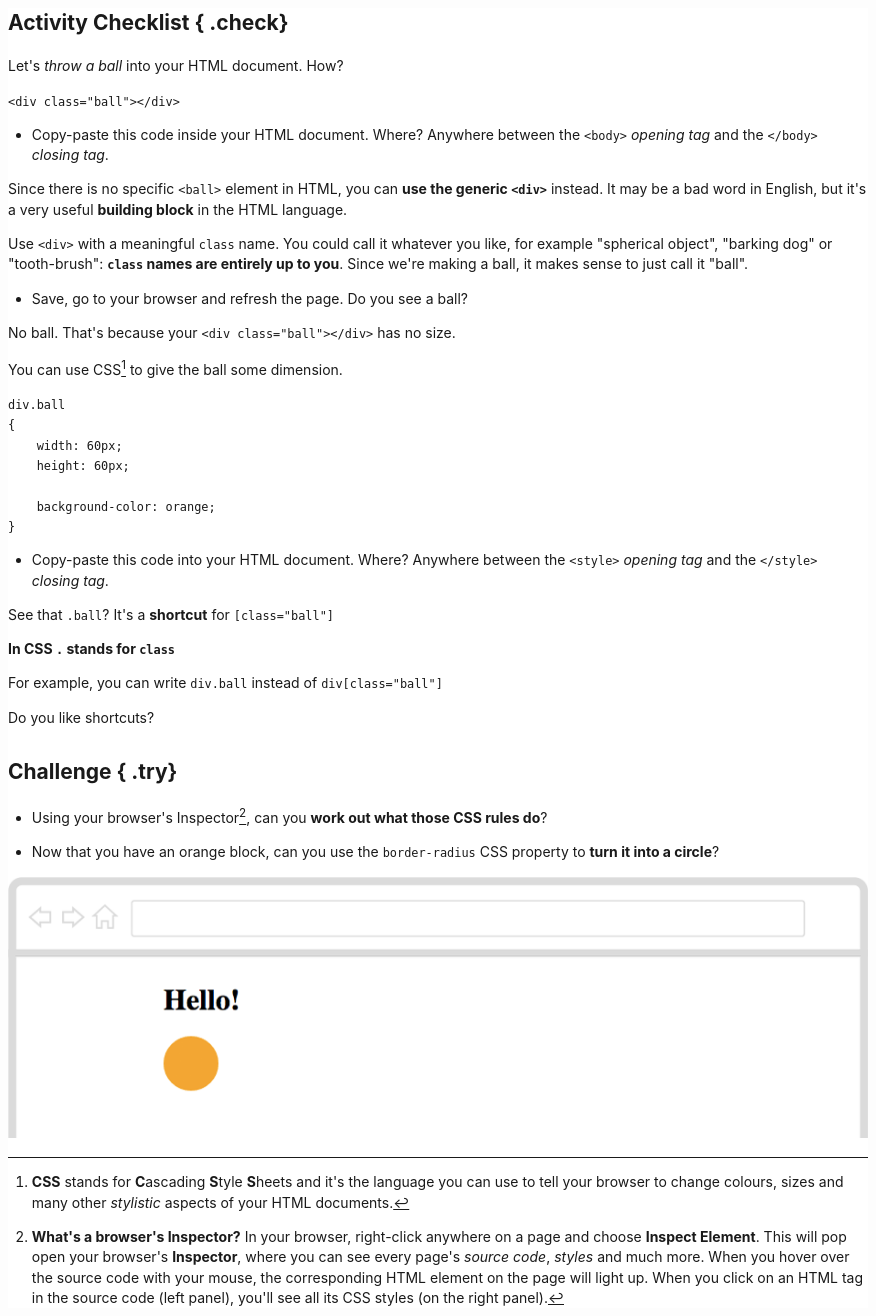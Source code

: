 ## Activity Checklist { .check}





Let's *throw a ball* into your HTML document. How?

    <div class="ball"></div>
    
* Copy-paste this code inside your HTML document. Where? Anywhere between the `<body>` *opening tag* and the `</body>` *closing tag*.  

Since there is no specific `<ball>` element in HTML, you can **use the generic `<div>`** instead. It may be a bad word in English, but it's a very useful **building block** in the HTML language.

Use `<div>` with a meaningful `class` name. You could call it whatever you like, for example "spherical object", "barking dog" or "tooth-brush": **`class` names are entirely up to you**. Since we're making a ball, it makes sense to just call it "ball". 

* Save, go to your browser and refresh the page. Do you see a ball? 

No ball. That's because your `<div class="ball"></div>` has no size. 

You can use CSS[^5] to give the ball some dimension.

    div.ball
	{
		width: 60px;
		height: 60px;
		
		background-color: orange;
	} 

* Copy-paste this code into your HTML document. Where? Anywhere between the `<style>` *opening tag* and the `</style>` *closing tag*.

See that `.ball`? It's a **shortcut** for `[class="ball"]` 

**In CSS `.` stands for `class`** 

For example, you can write `div.ball` instead of `div[class="ball"]`

Do you like shortcuts?



## Challenge { .try}

* Using your browser's Inspector[^6], can you **work out what those CSS rules do**?

* Now that you have an orange block, can you use the `border-radius` CSS property to **turn it into a circle**?

<img class="border-less" src="ball.png" title="Using border-radius, can you turn the orange square into a circle?">


[^1]: **HTML** stands for **H**yper**T**ext **M**arkup **L**anguage, which is the language that every website in the World "speaks". To make a website, you teach your computer how to "translate" your ideas into HTML.
[^2]: **What's a browser?** A web browser is a special app that knows how to interpret text files written in HTML. The most popular browsers are Internet Explorer, Google Chrome and Mozilla Firefox.
[^3]: **How do you refresh a page in the browser?** If you're on a Windows computer, use the keyboard shortcut **CTRL+R** (that is, hold the *CTRL* key down and press the *R* key once). On a Mac, use **⌘+R**.
[^4]: **What's debugging?** Debugging means to find and correct glitches in your code. It takes both patience and speed, just like catching a flying bug. Luckily, debugging HTML code in your browser is easy: right-click anywhere on a page and choose **Inspect Element**. This will pop open your browser's **Inspector**, where you can see every page's *source code*, *styles* and much more. When you hover over the source code with your mouse, the corresponding HTML element on the page will light up. When you click on an HTML tag in the source code (left panel), you'll see all its CSS styles (on the right panel).
[^5]: **CSS** stands for **C**ascading **S**tyle **S**heets and it's the language you can use to tell your browser to change colours, sizes and many other *stylistic* aspects of your HTML documents.
[^6]: **What's a browser's Inspector?** In your browser, right-click anywhere on a page and choose **Inspect Element**. This will pop open your browser's **Inspector**, where you can see every page's *source code*, *styles* and much more. When you hover over the source code with your mouse, the corresponding HTML element on the page will light up. When you click on an HTML tag in the source code (left panel), you'll see all its CSS styles (on the right panel).
[^7]: **JavaScript** is a **programming language** that you can use to *instruct* your browser to do things for you. Just as you used to control adults with screams and tears, you can control your browser with statements written in JavaScript!
[^8]: **Which one is the `Enter` key?** It's bigger than the others, usually on the right-hand side of your keyboard, with this **↲** arrow pointing down-left printed on it.
[^9]: **What's a variable?** The word *variable* is made by "vary" and "able" and it means "can change". Variables can store many different things and can change these many times. They are pretty much like boxes where you store thing. You put something in a variable, and then grab it later when you need it.